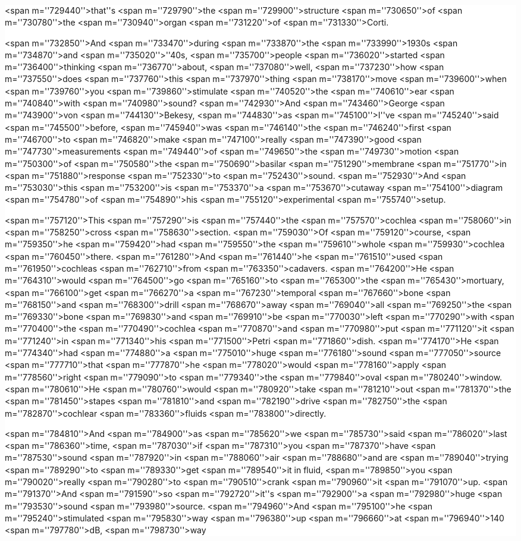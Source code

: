   <span m=''729440''>that''s</span> <span m=''729790''>the</span> <span m=''729900''>structure</span>
  <span m=''730650''>of</span> <span m=''730780''>the</span> <span m=''730940''>organ</span>
  <span m=''731220''>of</span> <span m=''731330''>Corti.</span> </p><p><span m=''732850''>And</span>
  <span m=''733470''>during</span> <span m=''733870''>the</span> <span m=''733990''>1930s</span>
  <span m=''734870''>and</span> <span m=''735020''>''40s,</span> <span m=''735700''>people</span>
  <span m=''736020''>started</span> <span m=''736400''>thinking</span> <span m=''736770''>about,</span>
  <span m=''737080''>well,</span> <span m=''737230''>how</span> <span m=''737550''>does</span>
  <span m=''737760''>this</span> <span m=''737970''>thing</span> <span m=''738170''>move</span>
  <span m=''739600''>when</span> <span m=''739760''>you</span> <span m=''739860''>stimulate</span>
  <span m=''740520''>the</span> <span m=''740610''>ear</span> <span m=''740840''>with</span>
  <span m=''740980''>sound?</span> <span m=''742930''>And</span> <span m=''743460''>George</span>
  <span m=''743900''>von</span> <span m=''744130''>Bekesy,</span> <span m=''744830''>as</span>
  <span m=''745100''>I''ve</span> <span m=''745240''>said</span> <span m=''745500''>before,</span>
  <span m=''745940''>was</span> <span m=''746140''>the</span> <span m=''746240''>first</span>
  <span m=''746700''>to</span> <span m=''746820''>make</span> <span m=''747100''>really</span>
  <span m=''747390''>good</span> <span m=''747730''>measurements</span> <span m=''749440''>of</span>
  <span m=''749650''>the</span> <span m=''749730''>motion</span> <span m=''750300''>of</span>
  <span m=''750580''>the</span> <span m=''750690''>basilar</span> <span m=''751290''>membrane</span>
  <span m=''751770''>in</span> <span m=''751880''>response</span> <span m=''752330''>to</span>
  <span m=''752430''>sound.</span> <span m=''752930''>And</span> <span m=''753030''>this</span>
  <span m=''753200''>is</span> <span m=''753370''>a</span> <span m=''753670''>cutaway</span>
  <span m=''754100''>diagram</span> <span m=''754780''>of</span> <span m=''754890''>his</span>
  <span m=''755120''>experimental</span> <span m=''755740''>setup.</span> </p><p><span
  m=''757120''>This</span> <span m=''757290''>is</span> <span m=''757440''>the</span>
  <span m=''757570''>cochlea</span> <span m=''758060''>in</span> <span m=''758250''>cross</span>
  <span m=''758630''>section.</span> <span m=''759030''>Of</span> <span m=''759120''>course,</span>
  <span m=''759350''>he</span> <span m=''759420''>had</span> <span m=''759550''>the</span>
  <span m=''759610''>whole</span> <span m=''759930''>cochlea</span> <span m=''760450''>there.</span>
  <span m=''761280''>And</span> <span m=''761440''>he</span> <span m=''761510''>used</span>
  <span m=''761950''>cochleas</span> <span m=''762710''>from</span> <span m=''763350''>cadavers.</span>
  <span m=''764200''>He</span> <span m=''764310''>would</span> <span m=''764500''>go</span>
  <span m=''765160''>to</span> <span m=''765300''>the</span> <span m=''765430''>mortuary,</span>
  <span m=''766100''>get</span> <span m=''766270''>a</span> <span m=''767230''>temporal</span>
  <span m=''767660''>bone</span> <span m=''768150''>and</span> <span m=''768300''>drill</span>
  <span m=''768670''>away</span> <span m=''769040''>all</span> <span m=''769250''>the</span>
  <span m=''769330''>bone</span> <span m=''769830''>and</span> <span m=''769910''>be</span>
  <span m=''770030''>left</span> <span m=''770290''>with</span> <span m=''770400''>the</span>
  <span m=''770490''>cochlea</span> <span m=''770870''>and</span> <span m=''770980''>put</span>
  <span m=''771120''>it</span> <span m=''771240''>in</span> <span m=''771340''>his</span>
  <span m=''771500''>Petri</span> <span m=''771860''>dish.</span> <span m=''774170''>He</span>
  <span m=''774340''>had</span> <span m=''774880''>a</span> <span m=''775010''>huge</span>
  <span m=''776180''>sound</span> <span m=''777050''>source</span> <span m=''777710''>that</span>
  <span m=''777870''>he</span> <span m=''778020''>would</span> <span m=''778160''>apply</span>
  <span m=''778560''>right</span> <span m=''779090''>to</span> <span m=''779340''>the</span>
  <span m=''779840''>oval</span> <span m=''780240''>window.</span> <span m=''780610''>He</span>
  <span m=''780760''>would</span> <span m=''780920''>take</span> <span m=''781210''>out</span>
  <span m=''781370''>the</span> <span m=''781450''>stapes</span> <span m=''781810''>and</span>
  <span m=''782190''>drive</span> <span m=''782750''>the</span> <span m=''782870''>cochlear</span>
  <span m=''783360''>fluids</span> <span m=''783800''>directly.</span> </p><p><span
  m=''784810''>And</span> <span m=''784900''>as</span> <span m=''785620''>we</span>
  <span m=''785730''>said</span> <span m=''786020''>last</span> <span m=''786360''>time,</span>
  <span m=''787030''>if</span> <span m=''787310''>you</span> <span m=''787370''>have</span>
  <span m=''787530''>sound</span> <span m=''787920''>in</span> <span m=''788060''>air</span>
  <span m=''788680''>and are</span> <span m=''789040''>trying</span> <span m=''789290''>to</span>
  <span m=''789330''>get</span> <span m=''789540''>it in fluid,</span> <span m=''789850''>you</span>
  <span m=''790020''>really</span> <span m=''790280''>to</span> <span m=''790510''>crank</span>
  <span m=''790960''>it</span> <span m=''791070''>up.</span> <span m=''791370''>And</span>
  <span m=''791590''>so</span> <span m=''792720''>it''s</span> <span m=''792900''>a</span>
  <span m=''792980''>huge</span> <span m=''793530''>sound</span> <span m=''793980''>source.</span>
  <span m=''794960''>And</span> <span m=''795100''>he</span> <span m=''795240''>stimulated</span>
  <span m=''795830''>way</span> <span m=''796380''>up</span> <span m=''796660''>at</span>
  <span m=''796940''>140</span> <span m=''797780''>dB,</span> <span m=''798730''>way</span>